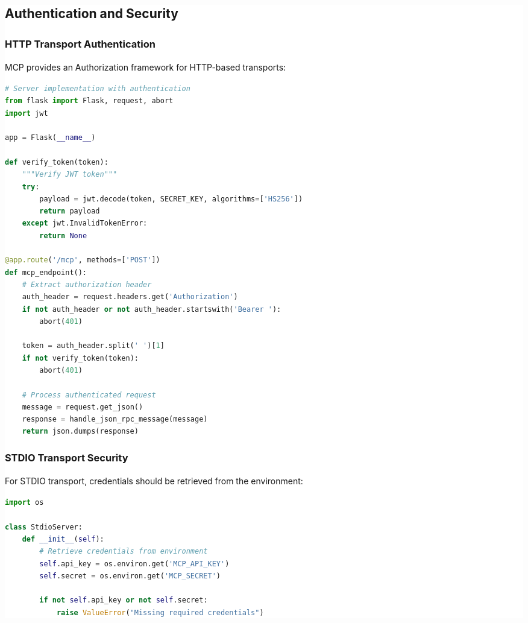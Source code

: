 ## Authentication and Security

### HTTP Transport Authentication

MCP provides an Authorization framework for HTTP-based transports:

```python
# Server implementation with authentication
from flask import Flask, request, abort
import jwt

app = Flask(__name__)

def verify_token(token):
    """Verify JWT token"""
    try:
        payload = jwt.decode(token, SECRET_KEY, algorithms=['HS256'])
        return payload
    except jwt.InvalidTokenError:
        return None

@app.route('/mcp', methods=['POST'])
def mcp_endpoint():
    # Extract authorization header
    auth_header = request.headers.get('Authorization')
    if not auth_header or not auth_header.startswith('Bearer '):
        abort(401)
    
    token = auth_header.split(' ')[1]
    if not verify_token(token):
        abort(401)
    
    # Process authenticated request
    message = request.get_json()
    response = handle_json_rpc_message(message)
    return json.dumps(response)
```

### STDIO Transport Security

For STDIO transport, credentials should be retrieved from the environment:

```python
import os

class StdioServer:
    def __init__(self):
        # Retrieve credentials from environment
        self.api_key = os.environ.get('MCP_API_KEY')
        self.secret = os.environ.get('MCP_SECRET')
        
        if not self.api_key or not self.secret:
            raise ValueError("Missing required credentials")
```
